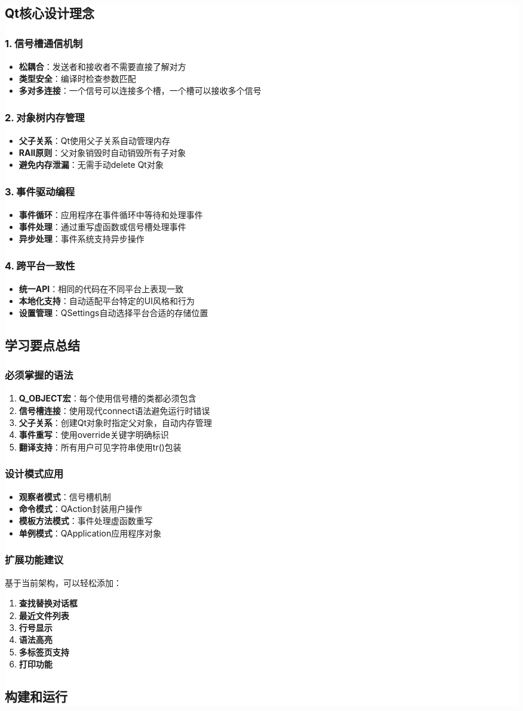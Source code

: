 ## Qt核心设计理念

### 1. 信号槽通信机制
* **松耦合**：发送者和接收者不需要直接了解对方
* **类型安全**：编译时检查参数匹配
* **多对多连接**：一个信号可以连接多个槽，一个槽可以接收多个信号

### 2. 对象树内存管理
* **父子关系**：Qt使用父子关系自动管理内存
* **RAII原则**：父对象销毁时自动销毁所有子对象
* **避免内存泄漏**：无需手动delete Qt对象

### 3. 事件驱动编程
* **事件循环**：应用程序在事件循环中等待和处理事件
* **事件处理**：通过重写虚函数或信号槽处理事件
* **异步处理**：事件系统支持异步操作

### 4. 跨平台一致性
* **统一API**：相同的代码在不同平台上表现一致
* **本地化支持**：自动适配平台特定的UI风格和行为
* **设置管理**：QSettings自动选择平台合适的存储位置

## 学习要点总结

### 必须掌握的语法
1. **Q_OBJECT宏**：每个使用信号槽的类都必须包含
2. **信号槽连接**：使用现代connect语法避免运行时错误
3. **父子关系**：创建Qt对象时指定父对象，自动内存管理
4. **事件重写**：使用override关键字明确标识
5. **翻译支持**：所有用户可见字符串使用tr()包装

### 设计模式应用
* **观察者模式**：信号槽机制
* **命令模式**：QAction封装用户操作
* **模板方法模式**：事件处理虚函数重写
* **单例模式**：QApplication应用程序对象

### 扩展功能建议
基于当前架构，可以轻松添加：
1. **查找替换对话框**
2. **最近文件列表**
3. **行号显示**
4. **语法高亮**
5. **多标签页支持**
6. **打印功能**

## 构建和运行
